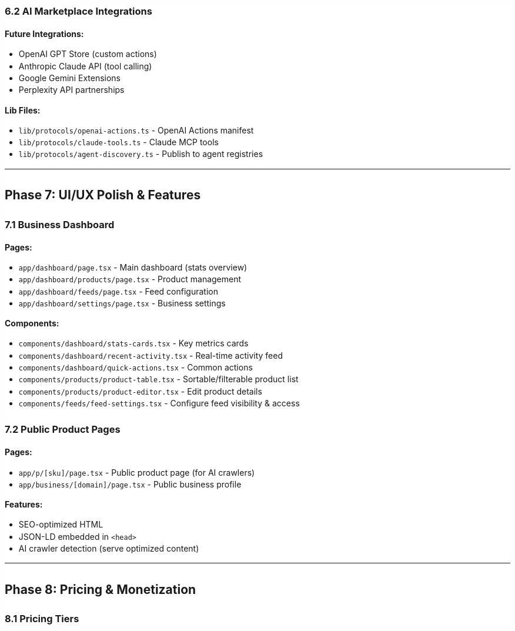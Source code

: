 ### 6.2 AI Marketplace Integrations

**Future Integrations:**

- OpenAI GPT Store (custom actions)
- Anthropic Claude API (tool calling)
- Google Gemini Extensions
- Perplexity API partnerships

**Lib Files:**

- `lib/protocols/openai-actions.ts` - OpenAI Actions manifest
- `lib/protocols/claude-tools.ts` - Claude MCP tools
- `lib/protocols/agent-discovery.ts` - Publish to agent registries

---

## Phase 7: UI/UX Polish & Features

### 7.1 Business Dashboard

**Pages:**

- `app/dashboard/page.tsx` - Main dashboard (stats overview)
- `app/dashboard/products/page.tsx` - Product management
- `app/dashboard/feeds/page.tsx` - Feed configuration
- `app/dashboard/settings/page.tsx` - Business settings

**Components:**

- `components/dashboard/stats-cards.tsx` - Key metrics cards
- `components/dashboard/recent-activity.tsx` - Real-time activity feed
- `components/dashboard/quick-actions.tsx` - Common actions
- `components/products/product-table.tsx` - Sortable/filterable product list
- `components/products/product-editor.tsx` - Edit product details
- `components/feeds/feed-settings.tsx` - Configure feed visibility & access

### 7.2 Public Product Pages

**Pages:**

- `app/p/[sku]/page.tsx` - Public product page (for AI crawlers)
- `app/business/[domain]/page.tsx` - Public business profile

**Features:**

- SEO-optimized HTML
- JSON-LD embedded in `<head>`
- AI crawler detection (serve optimized content)

---

## Phase 8: Pricing & Monetization

### 8.1 Pricing Tiers
